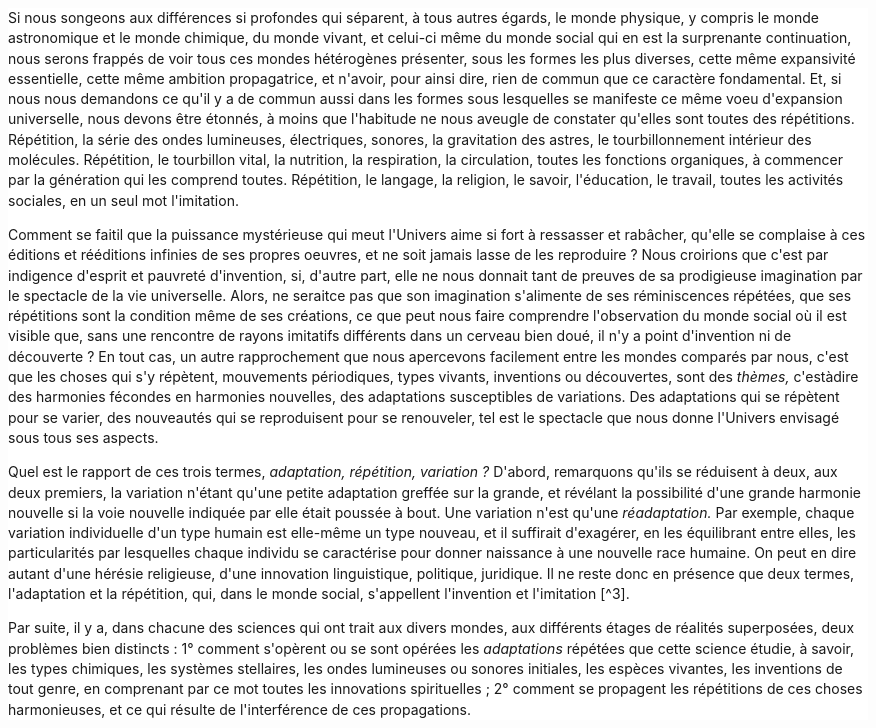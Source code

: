 Si nous songeons aux différences si profondes qui séparent, à tous autres égards, le monde physique, y compris le monde astronomique et le monde chimique, du monde vivant, et celui-ci même du monde social qui en est la surprenante continuation, nous serons frappés de voir tous ces mondes hétérogènes présenter, sous les formes les plus diverses, cette même expansivité essentielle, cette même ambition propagatrice, et n'avoir, pour ainsi dire, rien de commun que ce caractère fondamental. Et, si nous nous demandons ce qu'il y a de commun aussi dans les formes sous lesquelles se manifeste ce même voeu d'expansion universelle, nous devons être étonnés, à moins que l'habitude ne nous aveugle de constater qu'elles sont toutes des répétitions. Répétition, la série des ondes lumineuses, électriques, sonores, la gravitation des astres, le tourbillonnement intérieur des molécules. Répétition, le tourbillon vital, la nutrition, la respiration, la circulation, toutes les fonctions organiques, à commencer par la génération qui les comprend toutes. Répétition, le langage, la religion, le savoir, l'éducation, le travail, toutes les activités sociales, en un seul mot l'imitation.

Comment se faitil que la puissance mystérieuse qui meut l'Univers aime si fort à ressasser et rabâcher, qu'elle se complaise à ces éditions et rééditions infinies de ses propres oeuvres, et ne soit jamais lasse de les reproduire ? Nous croirions que c'est par indigence d'esprit et pauvreté d'invention, si, d'autre part, elle ne nous donnait tant de preuves de sa prodigieuse imagination par le spectacle de la vie universelle. Alors, ne seraitce pas que son imagination s'alimente de ses réminiscences répétées, que ses répétitions sont la condition même de ses créations, ce que peut nous faire comprendre l'observation du monde social où il est visible que, sans une rencontre de rayons imitatifs différents dans un cerveau bien doué, il n'y a point d'invention ni de découverte ? En tout cas, un autre rapprochement que nous apercevons facilement entre les mondes comparés par nous, c'est que les choses qui s'y répètent, mouvements périodiques, types vivants, inventions ou découvertes, sont des _thèmes,_ c'estàdire des harmonies fécondes en harmonies nouvelles, des adaptations susceptibles de variations. Des adaptations qui se répètent pour se varier, des nouveautés qui se reproduisent pour se renouveler, tel est le spectacle que nous donne l'Univers envisagé sous tous ses aspects.

Quel est le rapport de ces trois termes, _adaptation, répétition, variation ?_ D'abord, remarquons qu'ils se réduisent à deux, aux deux premiers, la variation n'étant qu'une petite adaptation greffée sur la grande, et révélant la possibilité d'une grande harmonie nouvelle si la voie nouvelle indiquée par elle était poussée à bout. Une variation n'est qu'une _réadaptation._ Par exemple, chaque variation individuelle d'un type humain est elle-même un type nouveau, et il suffirait d'exagérer, en les équilibrant entre elles, les particularités par lesquelles chaque individu se caractérise pour donner naissance à une nouvelle race humaine. On peut en dire autant d'une hérésie religieuse, d'une innovation linguistique, politique, juridique. Il ne reste donc en présence que deux termes, l'adaptation et la répétition, qui, dans le monde social, s'appellent l'invention et l'imitation [^3].

Par suite, il y a, dans chacune des sciences qui ont trait aux divers mondes, aux différents étages de réalités superposées, deux problèmes bien distincts : 1° comment s'opèrent ou se sont opérées les _adaptations_ répétées que cette science étudie, à savoir, les types chimiques, les systèmes stellaires, les ondes lumineuses ou sonores initiales, les espèces vivantes, les inventions de tout genre, en comprenant par ce mot toutes les innovations spirituelles ; 2° comment se propagent les répétitions de ces choses harmonieuses, et ce qui résulte de l'interférence de ces propagations.
